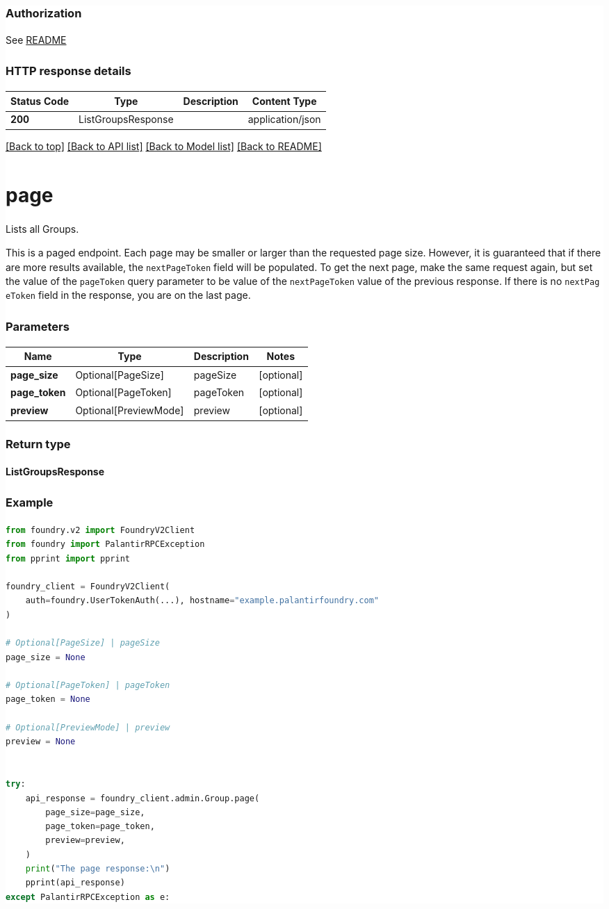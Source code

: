 

### Authorization

See [README](../../../../README.md#authorization)

### HTTP response details
| Status Code | Type        | Description | Content Type |
|-------------|-------------|-------------|------------------|
**200** | ListGroupsResponse  |  | application/json |

[[Back to top]](#) [[Back to API list]](../../../../README.md#documentation-for-api-endpoints) [[Back to Model list]](../../../../README.md#models-v2-link) [[Back to README]](../../../../README.md)

# **page**
Lists all Groups.

This is a paged endpoint. Each page may be smaller or larger than the requested page size. However, it is guaranteed that if there are more results available, the `nextPageToken` field will be populated. To get the next page, make the same request again, but set the value of the `pageToken` query parameter to be value of the `nextPageToken` value of the previous response. If there is no `nextPageToken` field in the response, you are on the last page.

### Parameters

Name | Type | Description  | Notes |
------------- | ------------- | ------------- | ------------- |
**page_size** | Optional[PageSize] | pageSize | [optional] |
**page_token** | Optional[PageToken] | pageToken | [optional] |
**preview** | Optional[PreviewMode] | preview | [optional] |

### Return type
**ListGroupsResponse**

### Example

```python
from foundry.v2 import FoundryV2Client
from foundry import PalantirRPCException
from pprint import pprint

foundry_client = FoundryV2Client(
    auth=foundry.UserTokenAuth(...), hostname="example.palantirfoundry.com"
)

# Optional[PageSize] | pageSize
page_size = None

# Optional[PageToken] | pageToken
page_token = None

# Optional[PreviewMode] | preview
preview = None


try:
    api_response = foundry_client.admin.Group.page(
        page_size=page_size,
        page_token=page_token,
        preview=preview,
    )
    print("The page response:\n")
    pprint(api_response)
except PalantirRPCException as e:
```